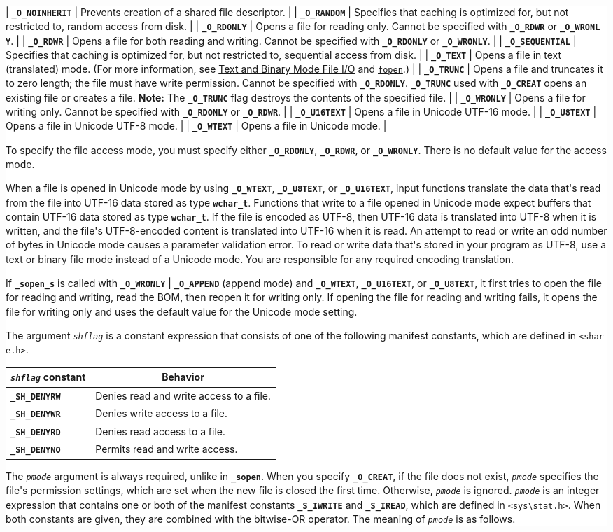 | **`_O_NOINHERIT`** | Prevents creation of a shared file descriptor. |
| **`_O_RANDOM`** | Specifies that caching is optimized for, but not restricted to, random access from disk. |
| **`_O_RDONLY`** | Opens a file for reading only. Cannot be specified with **`_O_RDWR`** or **`_O_WRONLY`**. |
| **`_O_RDWR`** | Opens a file for both reading and writing. Cannot be specified with **`_O_RDONLY`** or **`_O_WRONLY`**. |
| **`_O_SEQUENTIAL`** | Specifies that caching is optimized for, but not restricted to, sequential access from disk. |
| **`_O_TEXT`** | Opens a file in text (translated) mode. (For more information, see [Text and Binary Mode File I/O](../../c-runtime-library/text-and-binary-mode-file-i-o.md) and [`fopen`](fopen-wfopen.md).) |
| **`_O_TRUNC`** | Opens a file and truncates it to zero length; the file must have write permission. Cannot be specified with **`_O_RDONLY`**. **`_O_TRUNC`** used with **`_O_CREAT`** opens an existing file or creates a file. **Note:** The **`_O_TRUNC`** flag destroys the contents of the specified file. |
| **`_O_WRONLY`** | Opens a file for writing only. Cannot be specified with **`_O_RDONLY`** or **`_O_RDWR`**. |
| **`_O_U16TEXT`** | Opens a file in Unicode UTF-16 mode. |
| **`_O_U8TEXT`** | Opens a file in Unicode UTF-8 mode. |
| **`_O_WTEXT`** | Opens a file in Unicode mode. |

To specify the file access mode, you must specify either **`_O_RDONLY`**, **`_O_RDWR`**, or **`_O_WRONLY`**. There is no default value for the access mode.

When a file is opened in Unicode mode by using **`_O_WTEXT`**, **`_O_U8TEXT`**, or **`_O_U16TEXT`**, input functions translate the data that's read from the file into UTF-16 data stored as type **`wchar_t`**. Functions that write to a file opened in Unicode mode expect buffers that contain UTF-16 data stored as type **`wchar_t`**. If the file is encoded as UTF-8, then UTF-16 data is translated into UTF-8 when it is written, and the file's UTF-8-encoded content is translated into UTF-16 when it is read. An attempt to read or write an odd number of bytes in Unicode mode causes a parameter validation error. To read or write data that's stored in your program as UTF-8, use a text or binary file mode instead of a Unicode mode. You are responsible for any required encoding translation.

If **`_sopen_s`** is called with **`_O_WRONLY`** | **`_O_APPEND`** (append mode) and **`_O_WTEXT`**, **`_O_U16TEXT`**, or **`_O_U8TEXT`**, it first tries to open the file for reading and writing, read the BOM, then reopen it for writing only. If opening the file for reading and writing fails, it opens the file for writing only and uses the default value for the Unicode mode setting.

The argument *`shflag`* is a constant expression that consists of one of the following manifest constants, which are defined in `<share.h>`.

|*`shflag`* constant|Behavior|
|-|-|
| **`_SH_DENYRW`** | Denies read and write access to a file. |
| **`_SH_DENYWR`** | Denies write access to a file. |
| **`_SH_DENYRD`** | Denies read access to a file. |
| **`_SH_DENYNO`** | Permits read and write access. |

The *`pmode`* argument is always required, unlike in **`_sopen`**. When you specify **`_O_CREAT`**, if the file does not exist, *`pmode`* specifies the file's permission settings, which are set when the new file is closed the first time. Otherwise, *`pmode`* is ignored. *`pmode`* is an integer expression that contains one or both of the manifest constants **`_S_IWRITE`** and **`_S_IREAD`**, which are defined in `<sys\stat.h>`. When both constants are given, they are combined with the bitwise-OR operator. The meaning of *`pmode`* is as follows.
